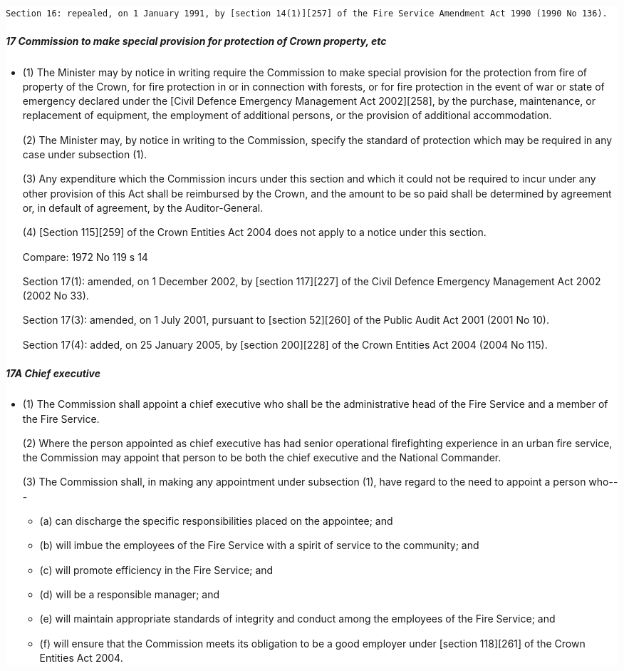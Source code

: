     Section 16: repealed, on 1 January 1991, by [section 14(1)][257] of the Fire Service Amendment Act 1990 (1990 No 136).

##### 17 Commission to make special provision for protection of Crown property, etc
    
*   (1) The Minister may by notice in writing require the Commission to make special provision for the protection from fire of property of the Crown, for fire protection in or in connection with forests, or for fire protection in the event of war or state of emergency declared under the [Civil Defence Emergency Management Act 2002][258], by the purchase, maintenance, or replacement of equipment, the employment of additional persons, or the provision of additional accommodation.
    
    (2) The Minister may, by notice in writing to the Commission, specify the standard of protection which may be required in any case under subsection (1).
    
    (3) Any expenditure which the Commission incurs under this section and which it could not be required to incur under any other provision of this Act shall be reimbursed by the Crown, and the amount to be so paid shall be determined by agreement or, in default of agreement, by the Auditor-General.
    
    (4) [Section 115][259] of the Crown Entities Act 2004 does not apply to a notice under this section.
    
    Compare: 1972 No 119 s 14
    
    Section 17(1): amended, on 1 December 2002, by [section 117][227] of the Civil Defence Emergency Management Act 2002 (2002 No 33).
    
    Section 17(3): amended, on 1 July 2001, pursuant to [section 52][260] of the Public Audit Act 2001 (2001 No 10).
    
    Section 17(4): added, on 25 January 2005, by [section 200][228] of the Crown Entities Act 2004 (2004 No 115).

##### 17A Chief executive
    
*   (1) The Commission shall appoint a chief executive who shall be the administrative head of the Fire Service and a member of the Fire Service.
    
    (2) Where the person appointed as chief executive has had senior operational firefighting experience in an urban fire service, the Commission may appoint that person to be both the chief executive and the National Commander.
    
    (3) The Commission shall, in making any appointment under subsection (1), have regard to the need to appoint a person who---
        
    *   (a) can discharge the specific responsibilities placed on the appointee; and
    
    *   (b) will imbue the employees of the Fire Service with a spirit of service to the community; and
    
    *   (c) will promote efficiency in the Fire Service; and
    
    *   (d) will be a responsible manager; and
    
    *   (e) will maintain appropriate standards of integrity and conduct among the employees of the Fire Service; and
    
    *   (f) will ensure that the Commission meets its obligation to be a good employer under [section 118][261] of the Crown Entities Act 2004\.
    